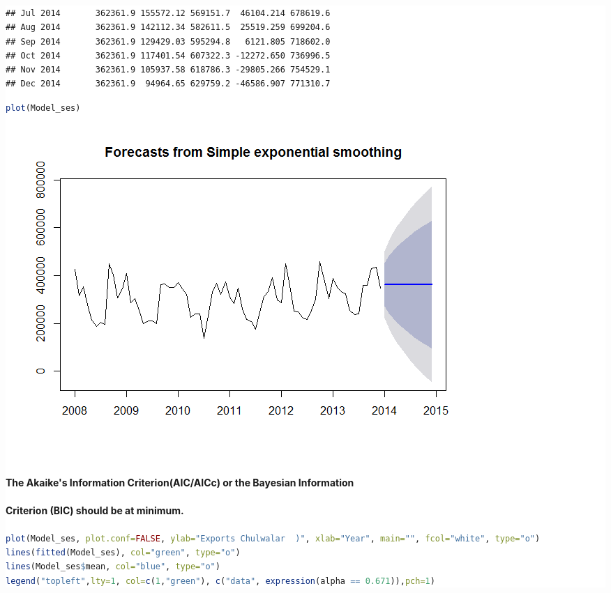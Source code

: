 ```
## Jul 2014       362361.9 155572.12 569151.7  46104.214 678619.6
## Aug 2014       362361.9 142112.34 582611.5  25519.259 699204.6
## Sep 2014       362361.9 129429.03 595294.8   6121.805 718602.0
## Oct 2014       362361.9 117401.54 607322.3 -12272.650 736996.5
## Nov 2014       362361.9 105937.58 618786.3 -29805.266 754529.1
## Dec 2014       362361.9  94964.65 629759.2 -46586.907 771310.7
```

```r
plot(Model_ses)
```

![](ChulwalarCaseStudy_files/figure-html/unnamed-chunk-5-1.png)
#### The Akaike's Information Criterion(AIC/AICc) or the Bayesian Information 
#### Criterion (BIC) should be at minimum.

```r
plot(Model_ses, plot.conf=FALSE, ylab="Exports Chulwalar  )", xlab="Year", main="", fcol="white", type="o")
lines(fitted(Model_ses), col="green", type="o")
lines(Model_ses$mean, col="blue", type="o")
legend("topleft",lty=1, col=c(1,"green"), c("data", expression(alpha == 0.671)),pch=1)
```
